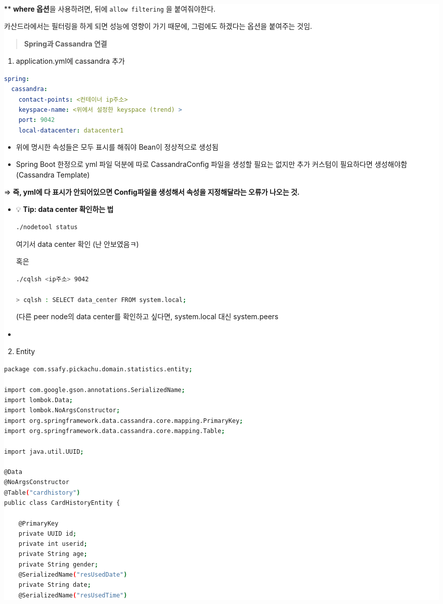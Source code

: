  ** **where 옵션**을 사용하려면, 뒤에 `allow filtering` 을 붙여줘야한다.

카산드라에서는 필터링을 하게 되면 성능에 영향이 가기 때문에, 그럼에도 하겠다는 옵션을 붙여주는 것임.

> **Spring과 Cassandra 연결**
> 

1) application.yml에 cassandra 추가

```yaml
spring:
  cassandra:
    contact-points: <컨테이너 ip주소>
    keyspace-name: <위에서 설정한 keyspace (trend) >
    port: 9042
    local-datacenter: datacenter1
```

 - 위에 명시한 속성들은 모두 표시를 해줘야 Bean이 정상적으로 생성됨

 - Spring Boot 한정으로 yml 파일 덕분에 따로 CassandraConfig 파일을 생성할 필요는 없지만 추가 커스텀이 필요하다면 생성해야함(Cassandra Template)

⇒ **즉, yml에 다 표시가 안되어있으면 Config파일을 생성해서 속성을 지정해달라는 오류가 나오는 것.**

- 💡 **Tip: data center 확인하는 법**
    
    ```bash
    ./nodetool status 
    ```
    
    여기서 data center 확인 (난 안보였음ㅋ)
    
    혹은
    
    ```bash
    ./cqlsh <ip주소> 9042
    
    > cqlsh : SELECT data_center FROM system.local;
    ```
    
    (다른 peer node의 data center를 확인하고 싶다면, system.local 대신 system.peers
    

 -

2) Entity

```bash
package com.ssafy.pickachu.domain.statistics.entity;

import com.google.gson.annotations.SerializedName;
import lombok.Data;
import lombok.NoArgsConstructor;
import org.springframework.data.cassandra.core.mapping.PrimaryKey;
import org.springframework.data.cassandra.core.mapping.Table;

import java.util.UUID;

@Data
@NoArgsConstructor
@Table("cardhistory")
public class CardHistoryEntity {

    @PrimaryKey
    private UUID id;
    private int userid;
    private String age;
    private String gender;
    @SerializedName("resUsedDate")
    private String date;
    @SerializedName("resUsedTime")
```
